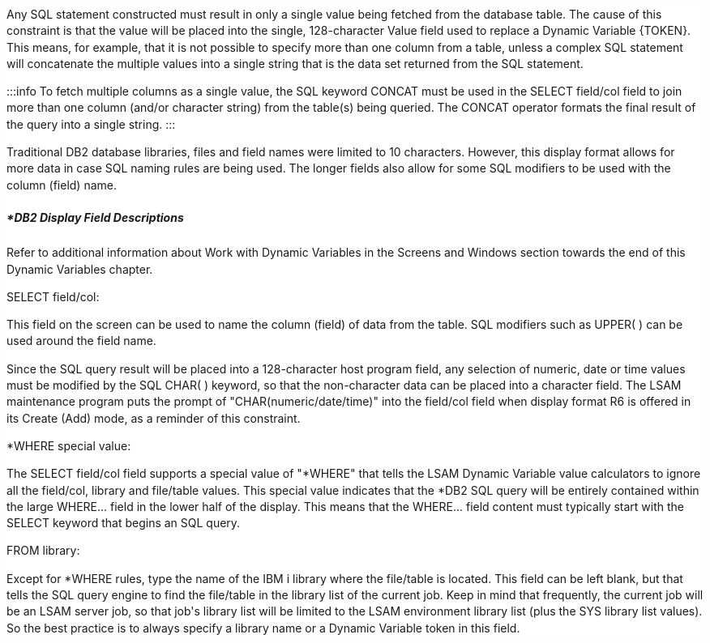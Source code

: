 Any SQL statement constructed must result in only a single value being
fetched from the database table. The cause of this constraint is that
the value will be placed into the single, 128-character Value field used
to replace a Dynamic Variable {TOKEN}. This means, for example, that it
is not possible to specify more than one column from a table, unless a
complex SQL statement will concatenate the multiple values into a single
string that is the data set returned from the SQL statement.

:::info
To fetch multiple columns as a single value, the SQL keyword CONCAT must be used in the SELECT field/col field to join more than one column (and/or character string) from the table(s) being queried. The CONCAT operator formats the final result of the query into a single string.
:::

Traditional DB2 database libraries, files and field names were limited
to 10 characters. However, this display format allows for more data in
case SQL naming rules are being used. The longer fields also allow for
some SQL modifiers to be used with the column (field) name.

##### \*DB2 Display Field Descriptions

Refer to additional information about Work with Dynamic Variables in the
Screens and Windows section towards the end of this Dynamic Variables
chapter.

SELECT field/col:

This field on the screen can be used to name the column (field) of data
from the table. SQL modifiers such as UPPER( ) can be used around the
field name.

Since the SQL query result will be placed into a 128-character host
program field, any selection of numeric, date or time values must be
modified by the SQL CHAR( ) keyword, so that the non-character data can
be placed into a character field. The LSAM maintenance program puts the
prompt of \"CHAR(numeric/date/time)\" into the field/col field when
display format R6 is offered in its Create (Add) mode, as a reminder of
this constraint.

\*WHERE special value:

The SELECT field/col field supports a special value of \"\*WHERE\" that
tells the LSAM Dynamic Variable value calculators to ignore all the
field/col, library and file/table values. This special value indicates
that the \*DB2 SQL query will be entirely contained within the large
WHERE\... field in the lower half of the display. This means that the
WHERE\... field content must typically start with the SELECT keyword
that begins an SQL query.

FROM library:

Except for \*WHERE rules, type the name of the IBM i library where the
file/table is located. This field can be left blank, but that tells the
SQL query engine to find the file/table in the library list of the
current job. Keep in mind that frequently, the current job will be an
LSAM server job, so that job\'s library list will be limited to the LSAM
environment library list (plus the SYS library list values). So the best
practice is to always specify a library name or a Dynamic Variable token
in this field.
